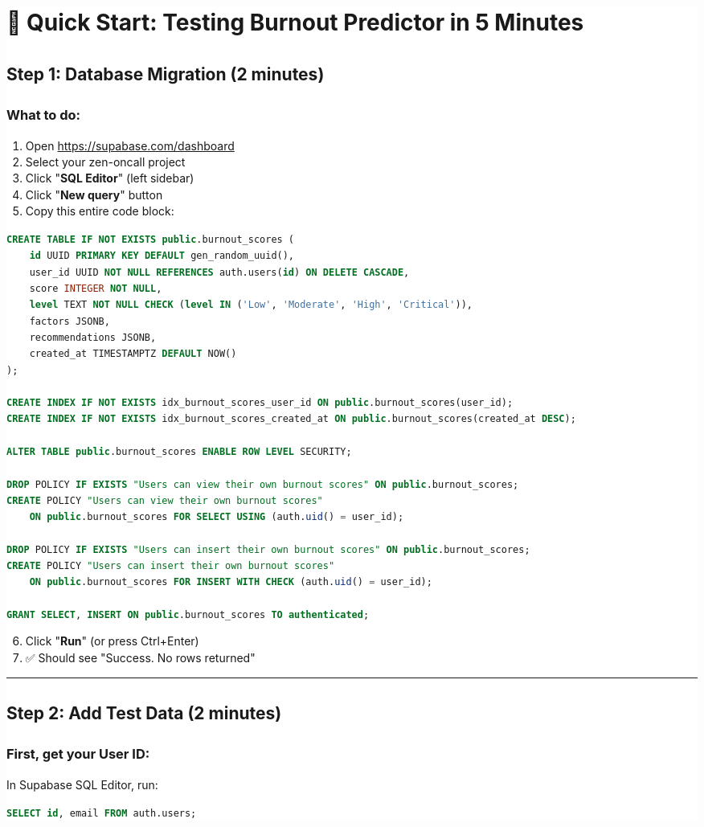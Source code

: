 # 🚀 Quick Start: Testing Burnout Predictor in 5 Minutes

## Step 1: Database Migration (2 minutes)

### What to do:
1. Open https://supabase.com/dashboard
2. Select your zen-oncall project
3. Click "**SQL Editor**" (left sidebar)
4. Click "**New query**" button
5. Copy this entire code block:

```sql
CREATE TABLE IF NOT EXISTS public.burnout_scores (
    id UUID PRIMARY KEY DEFAULT gen_random_uuid(),
    user_id UUID NOT NULL REFERENCES auth.users(id) ON DELETE CASCADE,
    score INTEGER NOT NULL,
    level TEXT NOT NULL CHECK (level IN ('Low', 'Moderate', 'High', 'Critical')),
    factors JSONB,
    recommendations JSONB,
    created_at TIMESTAMPTZ DEFAULT NOW()
);

CREATE INDEX IF NOT EXISTS idx_burnout_scores_user_id ON public.burnout_scores(user_id);
CREATE INDEX IF NOT EXISTS idx_burnout_scores_created_at ON public.burnout_scores(created_at DESC);

ALTER TABLE public.burnout_scores ENABLE ROW LEVEL SECURITY;

DROP POLICY IF EXISTS "Users can view their own burnout scores" ON public.burnout_scores;
CREATE POLICY "Users can view their own burnout scores"
    ON public.burnout_scores FOR SELECT USING (auth.uid() = user_id);

DROP POLICY IF EXISTS "Users can insert their own burnout scores" ON public.burnout_scores;
CREATE POLICY "Users can insert their own burnout scores"
    ON public.burnout_scores FOR INSERT WITH CHECK (auth.uid() = user_id);

GRANT SELECT, INSERT ON public.burnout_scores TO authenticated;
```

6. Click "**Run**" (or press Ctrl+Enter)
7. ✅ Should see "Success. No rows returned"

---

## Step 2: Add Test Data (2 minutes)

### First, get your User ID:

In Supabase SQL Editor, run:
```sql
SELECT id, email FROM auth.users;
```
